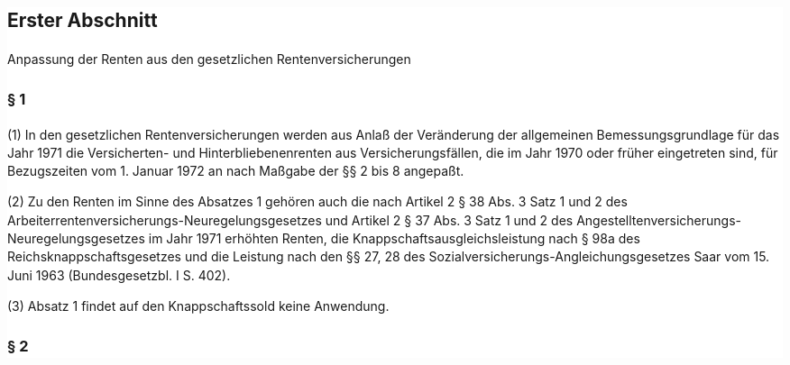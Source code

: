 </div>

</div>

<span id="BJNR012570971BJNG000100314.html"></span>

## Erster Abschnitt  
Anpassung der Renten aus den gesetzlichen Rentenversicherungen

<span id="BJNR012570971BJNE000700314.html"></span>

### § 1  

<div>

<div class="jnhtml">

<div>

<div class="jurAbsatz">

(1) In den gesetzlichen Rentenversicherungen werden aus Anlaß der
Veränderung der allgemeinen Bemessungsgrundlage für das Jahr 1971 die
Versicherten- und Hinterbliebenenrenten aus Versicherungsfällen, die im
Jahr 1970 oder früher eingetreten sind, für Bezugszeiten vom 1. Januar
1972 an nach Maßgabe der §§ 2 bis 8 angepaßt.

</div>

<div class="jurAbsatz">

(2) Zu den Renten im Sinne des Absatzes 1 gehören auch die nach Artikel
2 § 38 Abs. 3 Satz 1 und 2 des
Arbeiterrentenversicherungs-Neuregelungsgesetzes und Artikel 2 § 37 Abs.
3 Satz 1 und 2 des Angestelltenversicherungs-Neuregelungsgesetzes im
Jahr 1971 erhöhten Renten, die Knappschaftsausgleichsleistung nach § 98a
des Reichsknappschaftsgesetzes und die Leistung nach den §§ 27, 28 des
Sozialversicherungs-Angleichungsgesetzes Saar vom 15. Juni 1963
(Bundesgesetzbl. I S. 402).

</div>

<div class="jurAbsatz">

(3) Absatz 1 findet auf den Knappschaftssold keine Anwendung.

</div>

</div>

</div>

</div>

<span id="BJNR012570971BJNE000800314.html"></span>

### § 2  

<div>
